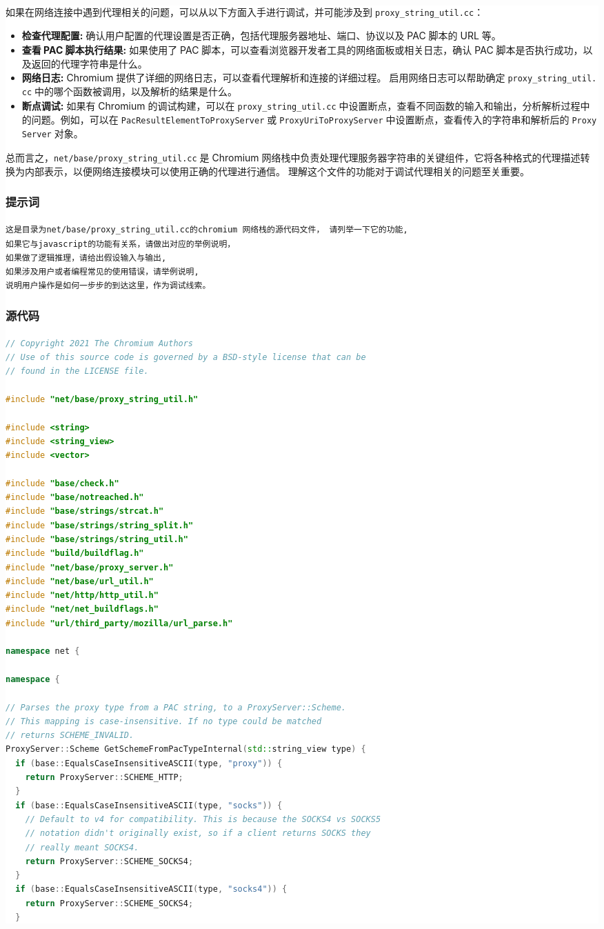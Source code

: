 如果在网络连接中遇到代理相关的问题，可以从以下方面入手进行调试，并可能涉及到 `proxy_string_util.cc`：

* **检查代理配置:**  确认用户配置的代理设置是否正确，包括代理服务器地址、端口、协议以及 PAC 脚本的 URL 等。
* **查看 PAC 脚本执行结果:** 如果使用了 PAC 脚本，可以查看浏览器开发者工具的网络面板或相关日志，确认 PAC 脚本是否执行成功，以及返回的代理字符串是什么。
* **网络日志:** Chromium 提供了详细的网络日志，可以查看代理解析和连接的详细过程。 启用网络日志可以帮助确定 `proxy_string_util.cc` 中的哪个函数被调用，以及解析的结果是什么。
* **断点调试:** 如果有 Chromium 的调试构建，可以在 `proxy_string_util.cc` 中设置断点，查看不同函数的输入和输出，分析解析过程中的问题。例如，可以在 `PacResultElementToProxyServer` 或 `ProxyUriToProxyServer` 中设置断点，查看传入的字符串和解析后的 `ProxyServer` 对象。

总而言之，`net/base/proxy_string_util.cc` 是 Chromium 网络栈中负责处理代理服务器字符串的关键组件，它将各种格式的代理描述转换为内部表示，以便网络连接模块可以使用正确的代理进行通信。 理解这个文件的功能对于调试代理相关的问题至关重要。

### 提示词
```
这是目录为net/base/proxy_string_util.cc的chromium 网络栈的源代码文件， 请列举一下它的功能, 
如果它与javascript的功能有关系，请做出对应的举例说明，
如果做了逻辑推理，请给出假设输入与输出,
如果涉及用户或者编程常见的使用错误，请举例说明,
说明用户操作是如何一步步的到达这里，作为调试线索。
```

### 源代码
```cpp
// Copyright 2021 The Chromium Authors
// Use of this source code is governed by a BSD-style license that can be
// found in the LICENSE file.

#include "net/base/proxy_string_util.h"

#include <string>
#include <string_view>
#include <vector>

#include "base/check.h"
#include "base/notreached.h"
#include "base/strings/strcat.h"
#include "base/strings/string_split.h"
#include "base/strings/string_util.h"
#include "build/buildflag.h"
#include "net/base/proxy_server.h"
#include "net/base/url_util.h"
#include "net/http/http_util.h"
#include "net/net_buildflags.h"
#include "url/third_party/mozilla/url_parse.h"

namespace net {

namespace {

// Parses the proxy type from a PAC string, to a ProxyServer::Scheme.
// This mapping is case-insensitive. If no type could be matched
// returns SCHEME_INVALID.
ProxyServer::Scheme GetSchemeFromPacTypeInternal(std::string_view type) {
  if (base::EqualsCaseInsensitiveASCII(type, "proxy")) {
    return ProxyServer::SCHEME_HTTP;
  }
  if (base::EqualsCaseInsensitiveASCII(type, "socks")) {
    // Default to v4 for compatibility. This is because the SOCKS4 vs SOCKS5
    // notation didn't originally exist, so if a client returns SOCKS they
    // really meant SOCKS4.
    return ProxyServer::SCHEME_SOCKS4;
  }
  if (base::EqualsCaseInsensitiveASCII(type, "socks4")) {
    return ProxyServer::SCHEME_SOCKS4;
  }
```